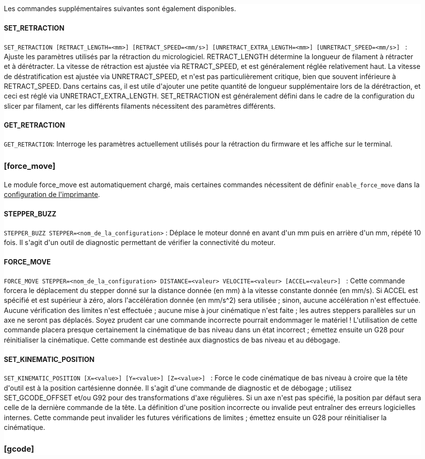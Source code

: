 Les commandes supplémentaires suivantes sont également disponibles.

#### SET_RETRACTION

`SET_RETRACTION [RETRACT_LENGTH=<mm>] [RETRACT_SPEED=<mm/s>] [UNRETRACT_EXTRA_LENGTH=<mm>] [UNRETRACT_SPEED=<mm/s>] ` : Ajuste les paramètres utilisés par la rétraction du micrologiciel. RETRACT_LENGTH détermine la longueur de filament à rétracter et à dérétracter. La vitesse de rétraction est ajustée via RETRACT_SPEED, et est généralement réglée relativement haut. La vitesse de déstratification est ajustée via UNRETRACT_SPEED, et n'est pas particulièrement critique, bien que souvent inférieure à RETRACT_SPEED. Dans certains cas, il est utile d'ajouter une petite quantité de longueur supplémentaire lors de la dérétraction, et ceci est réglé via UNRETRACT_EXTRA_LENGTH. SET_RETRACTION est généralement défini dans le cadre de la configuration du slicer par filament, car les différents filaments nécessitent des paramètres différents.

#### GET_RETRACTION

`GET_RETRACTION`: Interroge les paramètres actuellement utilisés pour la rétraction du firmware et les affiche sur le terminal.

### [force_move]

Le module force_move est automatiquement chargé, mais certaines commandes nécessitent de définir `enable_force_move` dans la [configuration de l'imprimante](Config_Reference.md#force_move).

#### STEPPER_BUZZ

`STEPPER_BUZZ STEPPER=<nom_de_la_configuration>` : Déplace le moteur donné en avant d'un mm puis en arrière d'un mm, répété 10 fois. Il s'agit d'un outil de diagnostic permettant de vérifier la connectivité du moteur.

#### FORCE_MOVE

`FORCE_MOVE STEPPER=<nom_de_la_configuration> DISTANCE=<valeur> VELOCITE=<valeur> [ACCEL=<valeur>] ` : Cette commande forcera le déplacement du stepper donné sur la distance donnée (en mm) à la vitesse constante donnée (en mm/s). Si ACCEL est spécifié et est supérieur à zéro, alors l'accélération donnée (en mm/s^2) sera utilisée ; sinon, aucune accélération n'est effectuée. Aucune vérification des limites n'est effectuée ; aucune mise à jour cinématique n'est faite ; les autres steppers parallèles sur un axe ne seront pas déplacés. Soyez prudent car une commande incorrecte pourrait endommager le matériel ! L'utilisation de cette commande placera presque certainement la cinématique de bas niveau dans un état incorrect ; émettez ensuite un G28 pour réinitialiser la cinématique. Cette commande est destinée aux diagnostics de bas niveau et au débogage.

#### SET_KINEMATIC_POSITION

`SET_KINEMATIC_POSITION [X=<value>] [Y=<value>] [Z=<value>] ` : Force le code cinématique de bas niveau à croire que la tête d'outil est à la position cartésienne donnée. Il s'agit d'une commande de diagnostic et de débogage ; utilisez SET_GCODE_OFFSET et/ou G92 pour des transformations d'axe régulières. Si un axe n'est pas spécifié, la position par défaut sera celle de la dernière commande de la tête. La définition d'une position incorrecte ou invalide peut entraîner des erreurs logicielles internes. Cette commande peut invalider les futures vérifications de limites ; émettez ensuite un G28 pour réinitialiser la cinématique.

### [gcode]
